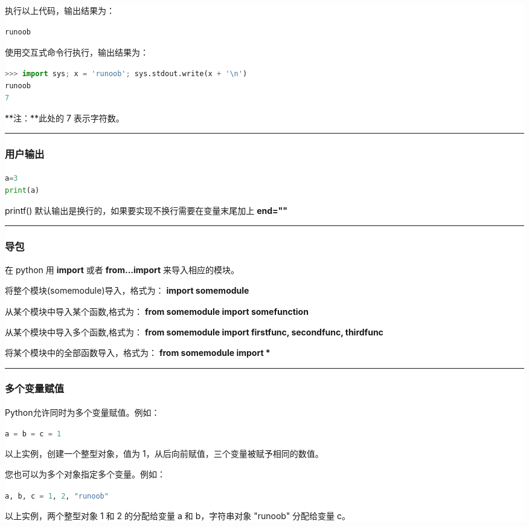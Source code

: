 执行以上代码，输出结果为：

```python
runoob
```

使用交互式命令行执行，输出结果为：

```python
>>> import sys; x = 'runoob'; sys.stdout.write(x + '\n')
runoob
7
```

**注：**此处的 7 表示字符数。

------

### 用户输出

```python
a=3
print(a)
```

printf() 默认输出是换行的，如果要实现不换行需要在变量末尾加上 **end=""**

------

### 导包

在 python 用 **import** 或者 **from...import** 来导入相应的模块。

将整个模块(somemodule)导入，格式为： **import somemodule**

从某个模块中导入某个函数,格式为： **from somemodule import somefunction**

从某个模块中导入多个函数,格式为： **from somemodule import firstfunc, secondfunc, thirdfunc**

将某个模块中的全部函数导入，格式为： **from somemodule import \***

------

### 多个变量赋值

Python允许同时为多个变量赋值。例如：

```python
a = b = c = 1
```

以上实例，创建一个整型对象，值为 1，从后向前赋值，三个变量被赋予相同的数值。

您也可以为多个对象指定多个变量。例如：

```python
a, b, c = 1, 2, "runoob"
```

以上实例，两个整型对象 1 和 2 的分配给变量 a 和 b，字符串对象 "runoob" 分配给变量 c。
